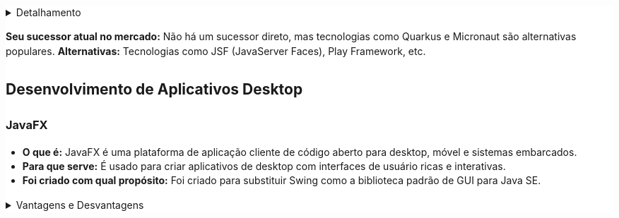 </details>

<details><summary>Detalhamento</summary></details>

**Seu sucessor atual no mercado:** Não há um sucessor direto, mas tecnologias como Quarkus e Micronaut são alternativas populares.
**Alternativas:** Tecnologias como JSF (JavaServer Faces), Play Framework, etc.

Desenvolvimento de Aplicativos Desktop
---------------------------------------------------------------------------------------------

### JavaFX
- **O que é:** JavaFX é uma plataforma de aplicação cliente de código aberto para desktop, móvel e sistemas embarcados.
- **Para que serve:** É usado para criar aplicativos de desktop com interfaces de usuário ricas e interativas.
- **Foi criado com qual propósito:** Foi criado para substituir Swing como a biblioteca padrão de GUI para Java SE.

<details>
  <summary>Vantagens e Desvantagens</summary>

  #### 5 principais vantagens:
1. Suporte a gráficos 2D e 3D.
2. Capacidade de incorporar conteúdo da web.
3. Suporte para estilos CSS.
4. Alta performance.
5. Suporte para dispositivos móveis e embarcados.
